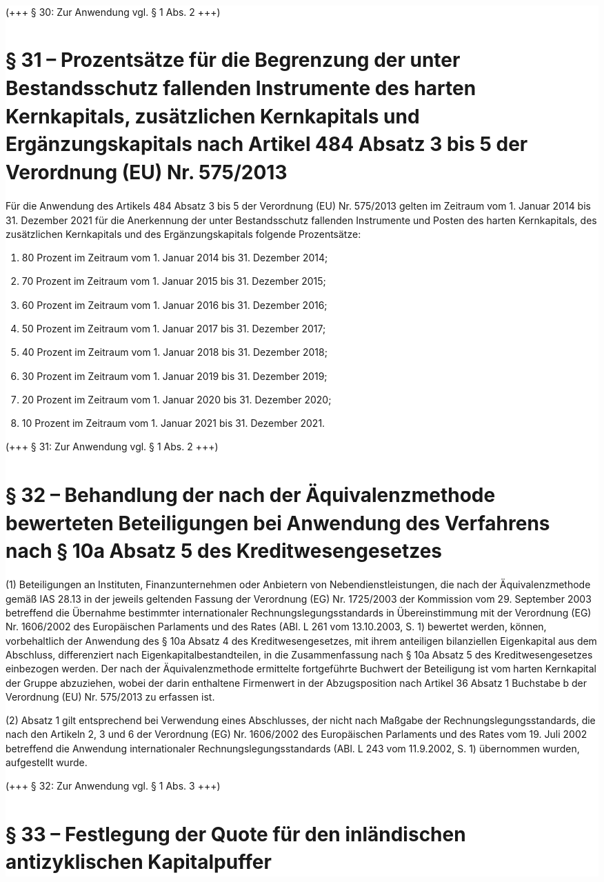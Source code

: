 (+++ § 30: Zur Anwendung vgl. § 1 Abs. 2 +++)

# § 31 – Prozentsätze für die Begrenzung der unter Bestandsschutz fallenden Instrumente des harten Kernkapitals, zusätzlichen Kernkapitals und Ergänzungskapitals nach Artikel 484 Absatz 3 bis 5 der Verordnung (EU) Nr. 575/2013

Für die Anwendung des Artikels 484 Absatz 3 bis 5 der Verordnung (EU) Nr. 575/2013 gelten im Zeitraum vom 1. Januar 2014 bis 31. Dezember 2021 für die Anerkennung der unter Bestandsschutz fallenden Instrumente und Posten des harten Kernkapitals, des zusätzlichen Kernkapitals und des Ergänzungskapitals folgende Prozentsätze:

1. 80 Prozent im Zeitraum vom 1. Januar 2014 bis 31. Dezember 2014;

2. 70 Prozent im Zeitraum vom 1. Januar 2015 bis 31. Dezember 2015;

3. 60 Prozent im Zeitraum vom 1. Januar 2016 bis 31. Dezember 2016;

4. 50 Prozent im Zeitraum vom 1. Januar 2017 bis 31. Dezember 2017;

5. 40 Prozent im Zeitraum vom 1. Januar 2018 bis 31. Dezember 2018;

6. 30 Prozent im Zeitraum vom 1. Januar 2019 bis 31. Dezember 2019;

7. 20 Prozent im Zeitraum vom 1. Januar 2020 bis 31. Dezember 2020;

8. 10 Prozent im Zeitraum vom 1. Januar 2021 bis 31. Dezember 2021.

(+++ § 31: Zur Anwendung vgl. § 1 Abs. 2 +++)

# § 32 – Behandlung der nach der Äquivalenzmethode bewerteten Beteiligungen bei Anwendung des Verfahrens nach § 10a Absatz 5 des Kreditwesengesetzes

(1) Beteiligungen an Instituten, Finanzunternehmen oder Anbietern von Nebendienstleistungen, die nach der Äquivalenzmethode gemäß IAS 28.13 in der jeweils geltenden Fassung der Verordnung (EG) Nr. 1725/2003 der Kommission vom 29. September 2003 betreffend die Übernahme bestimmter internationaler Rechnungslegungsstandards in Übereinstimmung mit der Verordnung (EG) Nr. 1606/2002 des Europäischen Parlaments und des Rates (ABl. L 261 vom 13.10.2003, S. 1) bewertet werden, können, vorbehaltlich der Anwendung des § 10a Absatz 4 des Kreditwesengesetzes, mit ihrem anteiligen bilanziellen Eigenkapital aus dem Abschluss, differenziert nach Eigenkapitalbestandteilen, in die Zusammenfassung nach § 10a Absatz 5 des Kreditwesengesetzes einbezogen werden. Der nach der Äquivalenzmethode ermittelte fortgeführte Buchwert der Beteiligung ist vom harten Kernkapital der Gruppe abzuziehen, wobei der darin enthaltene Firmenwert in der Abzugsposition nach Artikel 36 Absatz 1 Buchstabe b der Verordnung (EU) Nr. 575/2013 zu erfassen ist.

(2) Absatz 1 gilt entsprechend bei Verwendung eines Abschlusses, der nicht nach Maßgabe der Rechnungslegungsstandards, die nach den Artikeln 2, 3 und 6 der Verordnung (EG) Nr. 1606/2002 des Europäischen Parlaments und des Rates vom 19. Juli 2002 betreffend die Anwendung internationaler Rechnungslegungsstandards (ABl. L 243 vom 11.9.2002, S. 1) übernommen wurden, aufgestellt wurde.

(+++ § 32: Zur Anwendung vgl. § 1 Abs. 3 +++)

# § 33 – Festlegung der Quote für den inländischen antizyklischen Kapitalpuffer
